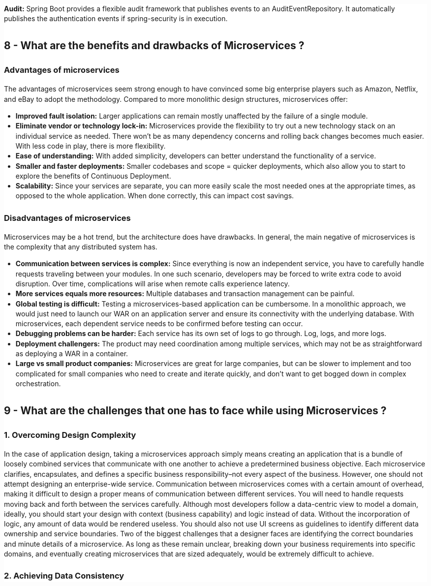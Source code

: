 **Audit:** Spring Boot provides a flexible audit framework that publishes events to an AuditEventRepository. It automatically publishes the authentication events if spring-security is in execution.
## 8 - What are the benefits and drawbacks of Microservices ?
### Advantages of microservices
The advantages of microservices seem strong enough to have convinced some big enterprise players such as Amazon, Netflix, and eBay to adopt the methodology. Compared to more monolithic design structures, microservices offer:
- **Improved fault isolation:** Larger applications can remain mostly unaffected by the failure of a single module.
- **Eliminate vendor or technology lock-in:** Microservices provide the flexibility to try out a new technology stack on an individual service as needed. There won’t be as many dependency concerns and rolling back changes becomes much easier. With less code in play, there is more flexibility.
- **Ease of understanding:** With added simplicity, developers can better understand the functionality of a service.
- **Smaller and faster deployments:** Smaller codebases and scope = quicker deployments, which also allow you to start to explore the benefits of Continuous Deployment.
- **Scalability:** Since your services are separate, you can more easily scale the most needed ones at the appropriate times, as opposed to the whole application. When done correctly, this can impact cost savings.
### Disadvantages of microservices
Microservices may be a hot trend, but the architecture does have drawbacks. In general, the main negative of microservices is the complexity that any distributed system has.
- **Communication between services is complex:** Since everything is now an independent service, you have to carefully handle requests traveling between your modules. In one such scenario, developers may be forced to write extra code to avoid disruption. Over time, complications will arise when remote calls experience latency.
- **More services equals more resources:** Multiple databases and transaction management can be painful.
- **Global testing is difficult:** Testing a microservices-based application can be cumbersome. In a monolithic approach, we would just need to launch our WAR on an application server and ensure its connectivity with the underlying database. With microservices, each dependent service needs to be confirmed before testing can occur.
- **Debugging problems can be harder:** Each service has its own set of logs to go through. Log, logs, and more logs.
- **Deployment challengers:** The product may need coordination among multiple services, which may not be as straightforward as deploying a WAR in a container.
- **Large vs small product companies:** Microservices are great for large companies, but can be slower to implement and too complicated for small companies who need to create and iterate quickly, and don’t want to get bogged down in complex orchestration.
## 9 - What are the challenges that one has to face while using Microservices ?
### 1. Overcoming Design Complexity
In the case of application design, taking a microservices approach simply means creating an application that is a bundle of loosely combined services that communicate with one another to achieve a predetermined business objective. Each microservice clarifies, encapsulates, and defines a specific business responsibility–not every aspect of the business. However, one should not attempt designing an enterprise-wide service.  Communication between microservices comes with a certain amount of overhead, making it difficult to design a proper means of communication between different services. You will need to handle requests moving back and forth between the services carefully. Although most developers follow a data-centric view to model a domain, ideally, you should start your design with context (business capability) and logic instead of data. Without the incorporation of logic, any amount of data would be rendered useless. You should also not use UI screens as guidelines to identify different data ownership and service boundaries. Two of the biggest challenges that a designer faces are identifying the correct boundaries and minute details of a microservice. As long as these remain unclear, breaking down your business requirements into specific domains, and eventually creating microservices that are sized adequately, would be extremely difficult to achieve.
### 2. Achieving Data Consistency 